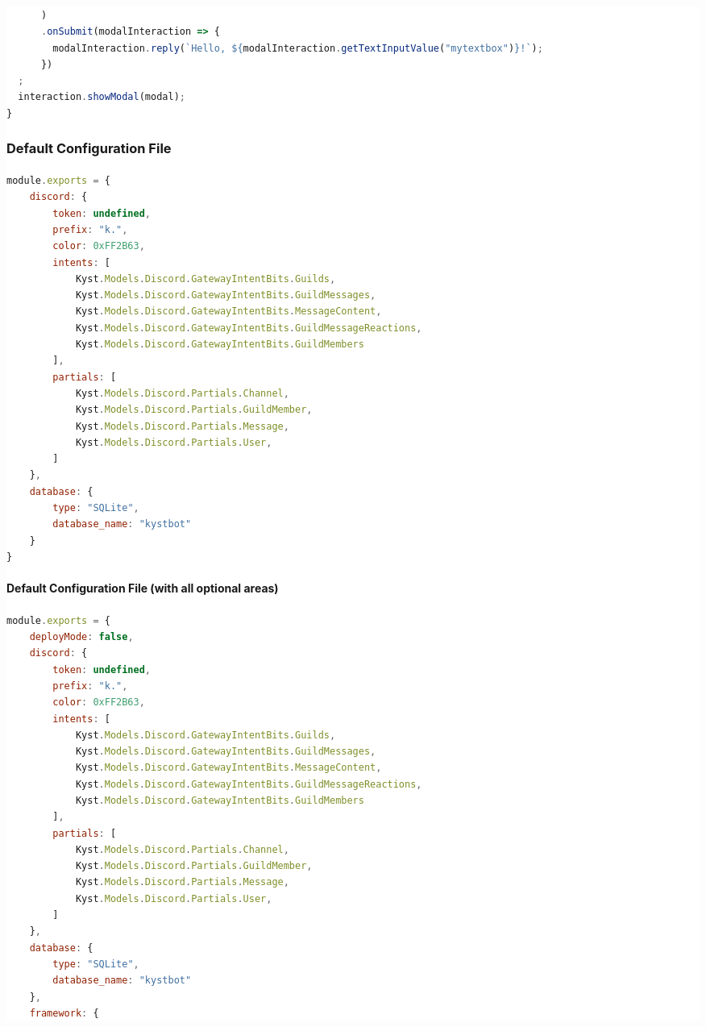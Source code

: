 ```js
      )
      .onSubmit(modalInteraction => {
        modalInteraction.reply(`Hello, ${modalInteraction.getTextInputValue("mytextbox")}!`);
      })
  ;
  interaction.showModal(modal);
}
```
### Default Configuration File
```js
module.exports = {
    discord: {
        token: undefined,
        prefix: "k.",
        color: 0xFF2B63,
        intents: [
            Kyst.Models.Discord.GatewayIntentBits.Guilds,
            Kyst.Models.Discord.GatewayIntentBits.GuildMessages,
            Kyst.Models.Discord.GatewayIntentBits.MessageContent,
            Kyst.Models.Discord.GatewayIntentBits.GuildMessageReactions,
            Kyst.Models.Discord.GatewayIntentBits.GuildMembers
        ],
        partials: [
            Kyst.Models.Discord.Partials.Channel,
            Kyst.Models.Discord.Partials.GuildMember,
            Kyst.Models.Discord.Partials.Message,
            Kyst.Models.Discord.Partials.User,
        ]
    },
    database: {
        type: "SQLite",
        database_name: "kystbot"
    }
}
```
#### Default Configuration File (with all optional areas)
```js
module.exports = {
    deployMode: false,
    discord: {
        token: undefined,
        prefix: "k.",
        color: 0xFF2B63,
        intents: [
            Kyst.Models.Discord.GatewayIntentBits.Guilds,
            Kyst.Models.Discord.GatewayIntentBits.GuildMessages,
            Kyst.Models.Discord.GatewayIntentBits.MessageContent,
            Kyst.Models.Discord.GatewayIntentBits.GuildMessageReactions,
            Kyst.Models.Discord.GatewayIntentBits.GuildMembers
        ],
        partials: [
            Kyst.Models.Discord.Partials.Channel,
            Kyst.Models.Discord.Partials.GuildMember,
            Kyst.Models.Discord.Partials.Message,
            Kyst.Models.Discord.Partials.User,
        ]
    },
    database: {
        type: "SQLite",
        database_name: "kystbot"
    },
    framework: {
```